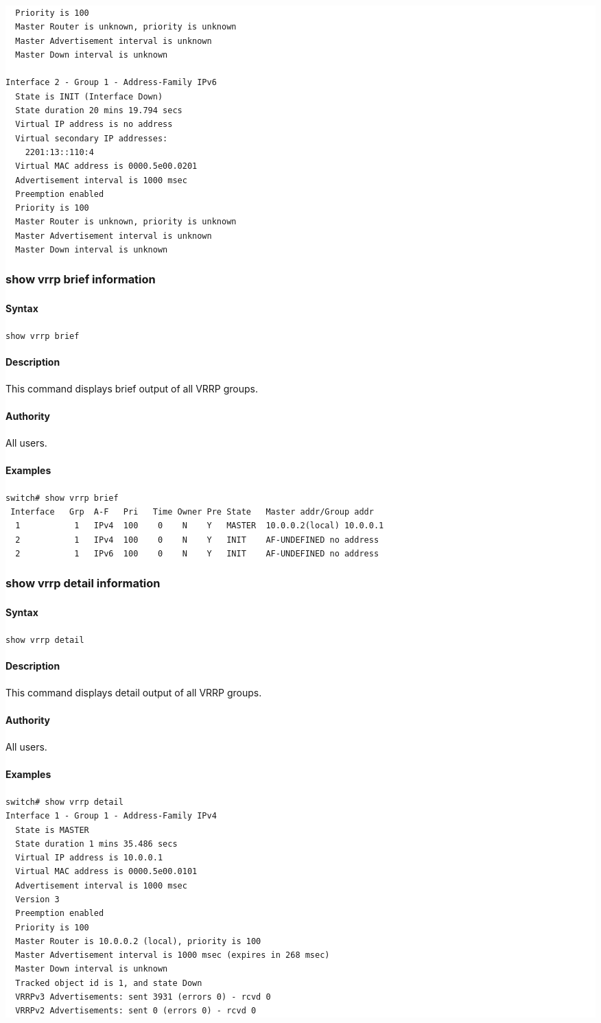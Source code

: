 ```
  Priority is 100
  Master Router is unknown, priority is unknown
  Master Advertisement interval is unknown
  Master Down interval is unknown

Interface 2 - Group 1 - Address-Family IPv6
  State is INIT (Interface Down)
  State duration 20 mins 19.794 secs
  Virtual IP address is no address
  Virtual secondary IP addresses:
    2201:13::110:4
  Virtual MAC address is 0000.5e00.0201
  Advertisement interval is 1000 msec
  Preemption enabled
  Priority is 100
  Master Router is unknown, priority is unknown
  Master Advertisement interval is unknown
  Master Down interval is unknown
```
### show vrrp brief information
#### Syntax ####
`show vrrp brief`
#### Description ####
This command displays brief output of all VRRP groups.
#### Authority ####
All users.
#### Examples ####
```
switch# show vrrp brief
 Interface   Grp  A-F   Pri   Time Owner Pre State   Master addr/Group addr
  1           1   IPv4  100    0    N    Y   MASTER  10.0.0.2(local) 10.0.0.1
  2           1   IPv4  100    0    N    Y   INIT    AF-UNDEFINED no address
  2           1   IPv6  100    0    N    Y   INIT    AF-UNDEFINED no address
```
### show vrrp detail information
#### Syntax ####
`show vrrp detail`
#### Description ####
This command displays detail output of all VRRP groups.
#### Authority ####
All users.
#### Examples ####
```
switch# show vrrp detail
Interface 1 - Group 1 - Address-Family IPv4
  State is MASTER
  State duration 1 mins 35.486 secs
  Virtual IP address is 10.0.0.1
  Virtual MAC address is 0000.5e00.0101
  Advertisement interval is 1000 msec
  Version 3
  Preemption enabled
  Priority is 100
  Master Router is 10.0.0.2 (local), priority is 100
  Master Advertisement interval is 1000 msec (expires in 268 msec)
  Master Down interval is unknown
  Tracked object id is 1, and state Down
  VRRPv3 Advertisements: sent 3931 (errors 0) - rcvd 0
  VRRPv2 Advertisements: sent 0 (errors 0) - rcvd 0
```